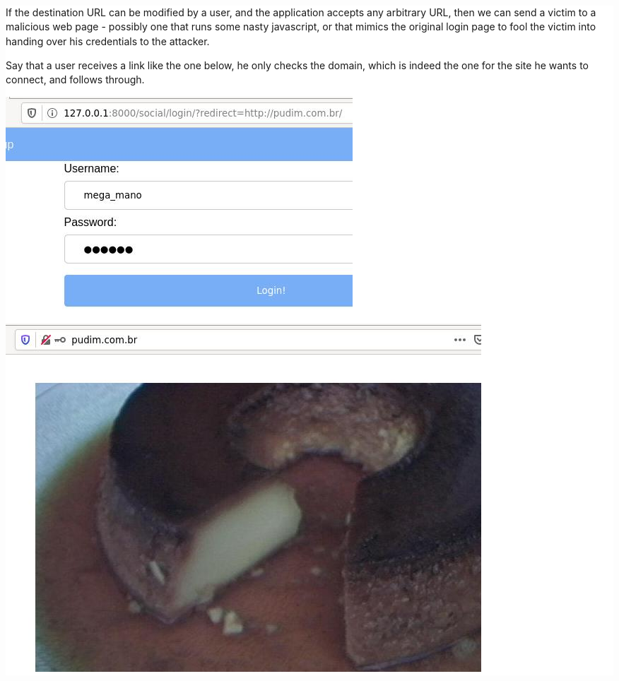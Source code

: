 If the destination URL can be modified by a user, and the application accepts any arbitrary URL, then we can send a victim to a malicious web page - possibly one that runs some nasty javascript, or that mimics the original login page to fool the victim into handing over his credentials to the attacker.

Say that a user receives a link like the one below, he only checks the domain, which is indeed the one for the site he wants to connect, and follows through. 

![Open Redirect](/assets/headpage/open_redirect2.jpg)

![Open Redirect](/assets/headpage/open_redirect3.jpg)
